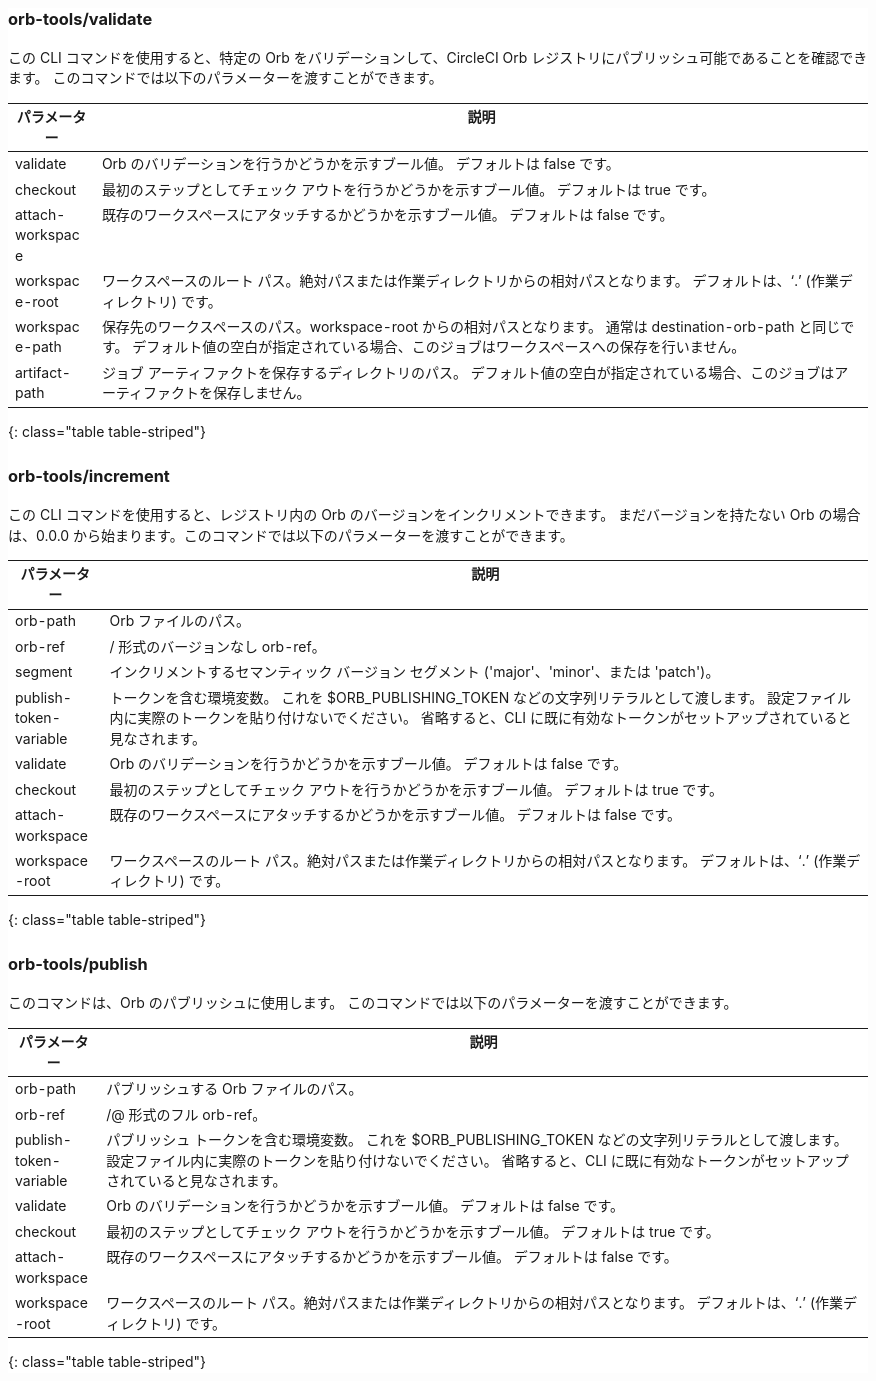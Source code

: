 ### orb-tools/validate

この CLI コマンドを使用すると、特定の Orb をバリデーションして、CircleCI Orb レジストリにパブリッシュ可能であることを確認できます。 このコマンドでは以下のパラメーターを渡すことができます。

| パラメーター           | 説明                                                                                                                       |
| ---------------- | ------------------------------------------------------------------------------------------------------------------------ |
| validate         | Orb のバリデーションを行うかどうかを示すブール値。 デフォルトは false です。                                                                             |
| checkout         | 最初のステップとしてチェック アウトを行うかどうかを示すブール値。 デフォルトは true です。                                                                        |
| attach-workspace | 既存のワークスペースにアタッチするかどうかを示すブール値。 デフォルトは false です。                                                                           |
| workspace-root   | ワークスペースのルート パス。絶対パスまたは作業ディレクトリからの相対パスとなります。 デフォルトは、‘.’ (作業ディレクトリ) です。                                                    |
| workspace-path   | 保存先のワークスペースのパス。workspace-root からの相対パスとなります。 通常は destination-orb-path と同じです。 デフォルト値の空白が指定されている場合、このジョブはワークスペースへの保存を行いません。 |
| artifact-path    | ジョブ アーティファクトを保存するディレクトリのパス。 デフォルト値の空白が指定されている場合、このジョブはアーティファクトを保存しません。                                                   |
{: class="table table-striped"}

### orb-tools/increment

この CLI コマンドを使用すると、レジストリ内の Orb のバージョンをインクリメントできます。 まだバージョンを持たない Orb の場合は、0.0.0 から始まります。このコマンドでは以下のパラメーターを渡すことができます。

| パラメーター                 | 説明                                                                                                                                |
| ---------------------- | --------------------------------------------------------------------------------------------------------------------------------- |
| orb-path               | Orb ファイルのパス。                                                                                                                      |
| orb-ref                | / 形式のバージョンなし orb-ref。                                                                                                             |
| segment                | インクリメントするセマンティック バージョン セグメント ('major'、'minor'、または 'patch')。                                                                       |
| publish-token-variable | トークンを含む環境変数。 これを $ORB_PUBLISHING_TOKEN などの文字列リテラルとして渡します。 設定ファイル内に実際のトークンを貼り付けないでください。 省略すると、CLI に既に有効なトークンがセットアップされていると見なされます。 |
| validate               | Orb のバリデーションを行うかどうかを示すブール値。 デフォルトは false です。                                                                                      |
| checkout               | 最初のステップとしてチェック アウトを行うかどうかを示すブール値。 デフォルトは true です。                                                                                 |
| attach-workspace       | 既存のワークスペースにアタッチするかどうかを示すブール値。 デフォルトは false です。                                                                                    |
| workspace-root         | ワークスペースのルート パス。絶対パスまたは作業ディレクトリからの相対パスとなります。 デフォルトは、‘.’ (作業ディレクトリ) です。                                                             |
{: class="table table-striped"}

### orb-tools/publish

このコマンドは、Orb のパブリッシュに使用します。 このコマンドでは以下のパラメーターを渡すことができます。

| パラメーター                 | 説明                                                                                                                                       |
| ---------------------- | ---------------------------------------------------------------------------------------------------------------------------------------- |
| orb-path               | パブリッシュする Orb ファイルのパス。                                                                                                                    |
| orb-ref                | /@ 形式のフル orb-ref。                                                                                                                        |
| publish-token-variable | パブリッシュ トークンを含む環境変数。 これを $ORB_PUBLISHING_TOKEN などの文字列リテラルとして渡します。 設定ファイル内に実際のトークンを貼り付けないでください。 省略すると、CLI に既に有効なトークンがセットアップされていると見なされます。 |
| validate               | Orb のバリデーションを行うかどうかを示すブール値。 デフォルトは false です。                                                                                             |
| checkout               | 最初のステップとしてチェック アウトを行うかどうかを示すブール値。 デフォルトは true です。                                                                                        |
| attach-workspace       | 既存のワークスペースにアタッチするかどうかを示すブール値。 デフォルトは false です。                                                                                           |
| workspace-root         | ワークスペースのルート パス。絶対パスまたは作業ディレクトリからの相対パスとなります。 デフォルトは、‘.’ (作業ディレクトリ) です。                                                                    |
{: class="table table-striped"}
